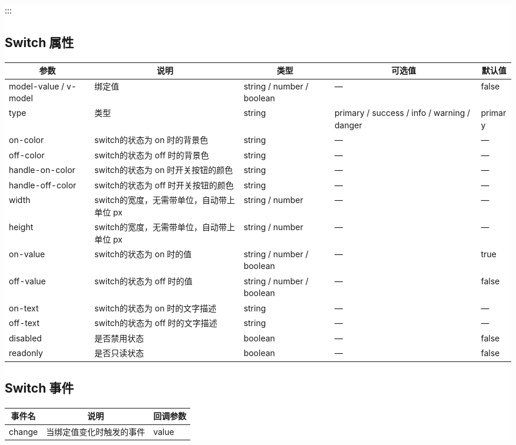 :::

## Switch 属性
| 参数      | 说明    | 类型    | 可选值                                              | 默认值  |
| -------- | ------ | ------- | -------------------------------------------------- | ------- |
| model-value / v-model    | 绑定值     | string / number / boolean    | —          | false   |
| type     | 类型   | string  | primary / success / info / warning / danger         | primary |
| on-color    | switch的状态为 on 时的背景色 | string | —                                 | —       |
| off-color   | switch的状态为 off 时的背景色 | string | —                                | —       |
| handle-on-color    | switch的状态为 on 时开关按钮的颜色 | string | —                     | —       |
| handle-off-color   | switch的状态为 off 时开关按钮的颜色 | string | —                    | —       |
| width   | switch的宽度，无需带单位，自动带上单位 px | string / number | —                | —       |
| height   | switch的宽度，无需带单位，自动带上单位 px | string / number | —               | —       |
| on-value    | switch的状态为 on 时的值     | string / number / boolean    | —         | true    |
| off-value    | switch的状态为 off 时的值  | string / number / boolean    | —         | false   |
| on-text    | switch的状态为 on 时的文字描述  | string                      | —        | —       |
| off-text   | switch的状态为 off 时的文字描述  | string                      | —       | —       |
| disabled | 是否禁用状态 | boolean | —                                              | false   |
| readonly | 是否只读状态 | boolean | —                                              | false   |

## Switch 事件
| 事件名      | 说明    | 回调参数 |
| ---------- | ------ | ------- |
| change    | 当绑定值变化时触发的事件 | value |